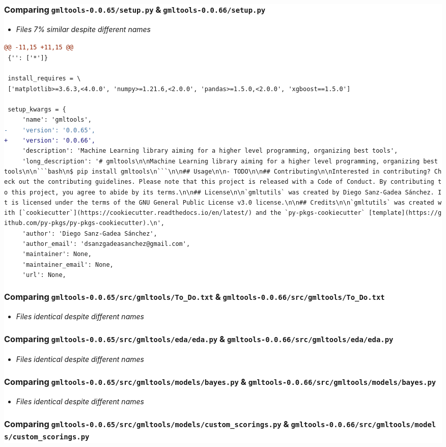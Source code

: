 ### Comparing `gmltools-0.0.65/setup.py` & `gmltools-0.0.66/setup.py`

 * *Files 7% similar despite different names*

```diff
@@ -11,15 +11,15 @@
 {'': ['*']}
 
 install_requires = \
 ['matplotlib>=3.6.3,<4.0.0', 'numpy>=1.21.6,<2.0.0', 'pandas>=1.5.0,<2.0.0', 'xgboost==1.5.0']
 
 setup_kwargs = {
     'name': 'gmltools',
-    'version': '0.0.65',
+    'version': '0.0.66',
     'description': 'Machine Learning library aiming for a higher level programming, organizing best tools',
     'long_description': '# gmltools\n\nMachine Learning library aiming for a higher level programming, organizing best tools\n\n```bash\n$ pip install gmltools\n```\n\n## Usage\n\n- TODO\n\n## Contributing\n\nInterested in contributing? Check out the contributing guidelines. Please note that this project is released with a Code of Conduct. By contributing to this project, you agree to abide by its terms.\n\n## License\n\n`gmltutils` was created by Diego Sanz-Gadea Sánchez. It is licensed under the terms of the GNU General Public License v3.0 license.\n\n## Credits\n\n`gmltutils` was created with [`cookiecutter`](https://cookiecutter.readthedocs.io/en/latest/) and the `py-pkgs-cookiecutter` [template](https://github.com/py-pkgs/py-pkgs-cookiecutter).\n',
     'author': 'Diego Sanz-Gadea Sánchez',
     'author_email': 'dsanzgadeasanchez@gmail.com',
     'maintainer': None,
     'maintainer_email': None,
     'url': None,
```

### Comparing `gmltools-0.0.65/src/gmltools/To_Do.txt` & `gmltools-0.0.66/src/gmltools/To_Do.txt`

 * *Files identical despite different names*

### Comparing `gmltools-0.0.65/src/gmltools/eda/eda.py` & `gmltools-0.0.66/src/gmltools/eda/eda.py`

 * *Files identical despite different names*

### Comparing `gmltools-0.0.65/src/gmltools/models/bayes.py` & `gmltools-0.0.66/src/gmltools/models/bayes.py`

 * *Files identical despite different names*

### Comparing `gmltools-0.0.65/src/gmltools/models/custom_scorings.py` & `gmltools-0.0.66/src/gmltools/models/custom_scorings.py`
